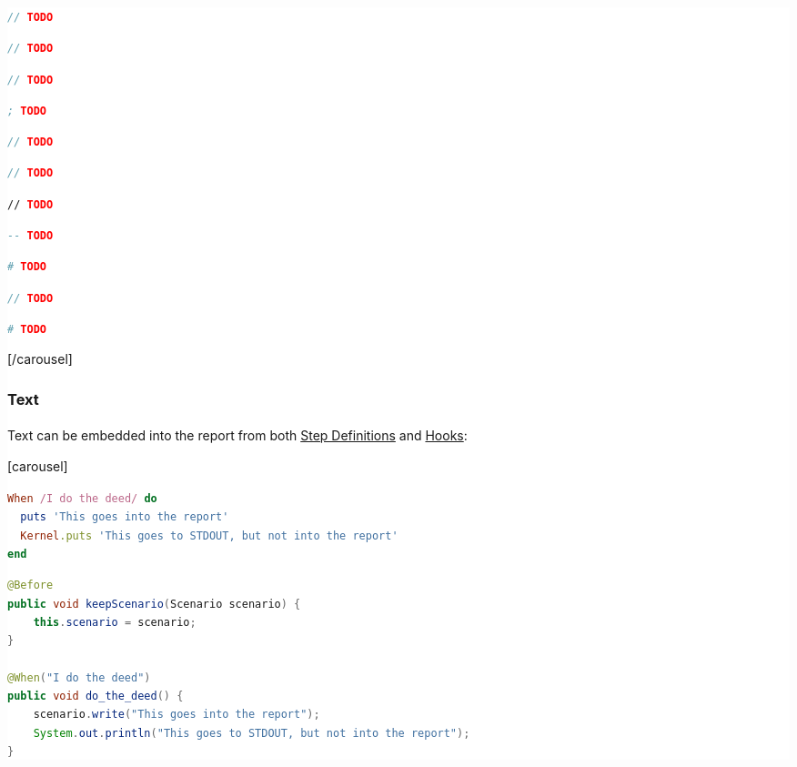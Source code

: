```php
// TODO
```

```groovy
// TODO
```

```javascript
// TODO
```

```clojure
; TODO
```

```cpp
// TODO
```

```csharp
// TODO
```

```fsharp
// TODO
```

```lua
-- TODO
```

```python
# TODO
```

```scala
// TODO
```

```tcl
# TODO
```

[/carousel]

### Text

Text can be embedded into the report from both [Step Definitions](#step-definitions)
and [Hooks](#hooks):

[carousel]

```ruby
When /I do the deed/ do
  puts 'This goes into the report'
  Kernel.puts 'This goes to STDOUT, but not into the report'
end
```

```java
@Before
public void keepScenario(Scenario scenario) {
    this.scenario = scenario;
}

@When("I do the deed")
public void do_the_deed() {
    scenario.write("This goes into the report");
    System.out.println("This goes to STDOUT, but not into the report");
}
```
